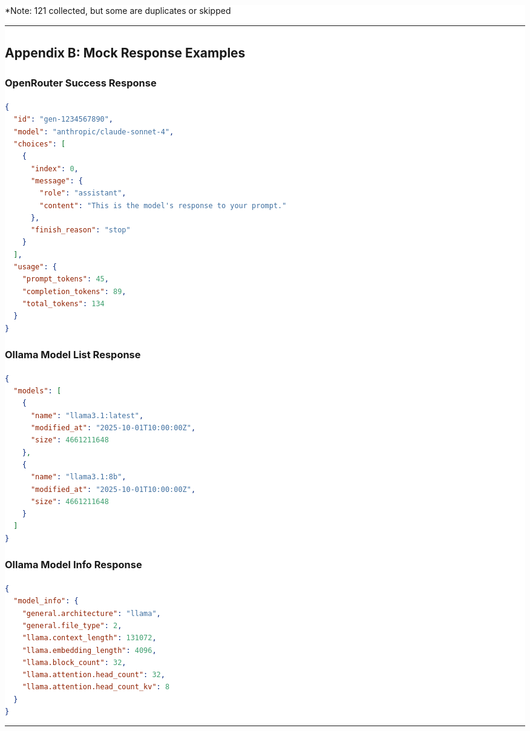 *Note: 121 collected, but some are duplicates or skipped

---

## Appendix B: Mock Response Examples

### OpenRouter Success Response
```json
{
  "id": "gen-1234567890",
  "model": "anthropic/claude-sonnet-4",
  "choices": [
    {
      "index": 0,
      "message": {
        "role": "assistant",
        "content": "This is the model's response to your prompt."
      },
      "finish_reason": "stop"
    }
  ],
  "usage": {
    "prompt_tokens": 45,
    "completion_tokens": 89,
    "total_tokens": 134
  }
}
```

### Ollama Model List Response
```json
{
  "models": [
    {
      "name": "llama3.1:latest",
      "modified_at": "2025-10-01T10:00:00Z",
      "size": 4661211648
    },
    {
      "name": "llama3.1:8b",
      "modified_at": "2025-10-01T10:00:00Z",
      "size": 4661211648
    }
  ]
}
```

### Ollama Model Info Response
```json
{
  "model_info": {
    "general.architecture": "llama",
    "general.file_type": 2,
    "llama.context_length": 131072,
    "llama.embedding_length": 4096,
    "llama.block_count": 32,
    "llama.attention.head_count": 32,
    "llama.attention.head_count_kv": 8
  }
}
```

---